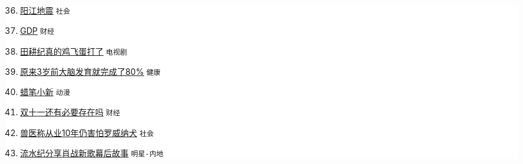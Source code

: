 36. [阳江地震](https://m.weibo.cn/search?containerid=100103type%3D1%26t%3D10%26q%3D%E9%98%B3%E6%B1%9F%E5%9C%B0%E9%9C%87&stream_entry_id=31&isnewpage=1&extparam=seat%3D1%26band_rank%3D33%26cate%3D5001%26stream_entry_id%3D31%26pos%3D34%26filter_type%3Drealtimehot%26lcate%3D5001%26realpos%3D33%26q%3D%25E9%2598%25B3%25E6%25B1%259F%25E5%259C%25B0%25E9%259C%2587%26flag%3D1%26dgr%3D0%26c_type%3D31%26display_time%3D1697599370%26pre_seqid%3D1697599370016032686121) `社会` 

37. [GDP](https://m.weibo.cn/search?containerid=100103type%3D1%26t%3D10%26q%3DGDP&stream_entry_id=31&isnewpage=1&extparam=seat%3D1%26band_rank%3D34%26cate%3D5001%26stream_entry_id%3D31%26pos%3D35%26filter_type%3Drealtimehot%26lcate%3D5001%26realpos%3D34%26q%3DGDP%26flag%3D1%26dgr%3D0%26c_type%3D31%26display_time%3D1697599370%26pre_seqid%3D1697599370016032686121) `财经` 

38. [田耕纪真的鸡飞蛋打了](https://m.weibo.cn/search?containerid=100103type%3D1%26t%3D10%26q%3D%23%E7%94%B0%E8%80%95%E7%BA%AA%E7%9C%9F%E7%9A%84%E9%B8%A1%E9%A3%9E%E8%9B%8B%E6%89%93%E4%BA%86%23&stream_entry_id=31&isnewpage=1&extparam=seat%3D1%26band_rank%3D35%26cate%3D5001%26stream_entry_id%3D31%26pos%3D36%26filter_type%3Drealtimehot%26lcate%3D5001%26realpos%3D35%26q%3D%2523%25E7%2594%25B0%25E8%2580%2595%25E7%25BA%25AA%25E7%259C%259F%25E7%259A%2584%25E9%25B8%25A1%25E9%25A3%259E%25E8%259B%258B%25E6%2589%2593%25E4%25BA%2586%2523%26flag%3D1%26dgr%3D0%26c_type%3D31%26display_time%3D1697599370%26pre_seqid%3D1697599370016032686121) `电视剧` 

39. [原来3岁前大脑发育就完成了80%](https://m.weibo.cn/search?containerid=100103type%3D1%26t%3D10%26q%3D%23%E5%8E%9F%E6%9D%A53%E5%B2%81%E5%89%8D%E5%A4%A7%E8%84%91%E5%8F%91%E8%82%B2%E5%B0%B1%E5%AE%8C%E6%88%90%E4%BA%8680%25%23&stream_entry_id=31&isnewpage=1&extparam=seat%3D1%26band_rank%3D36%26cate%3D5001%26stream_entry_id%3D31%26pos%3D37%26filter_type%3Drealtimehot%26lcate%3D5001%26realpos%3D36%26q%3D%2523%25E5%258E%259F%25E6%259D%25A53%25E5%25B2%2581%25E5%2589%258D%25E5%25A4%25A7%25E8%2584%2591%25E5%258F%2591%25E8%2582%25B2%25E5%25B0%25B1%25E5%25AE%258C%25E6%2588%2590%25E4%25BA%258680%2525%2523%26flag%3D1%26dgr%3D0%26c_type%3D31%26display_time%3D1697599370%26pre_seqid%3D1697599370016032686121) `健康` 

40. [蜡笔小新](https://m.weibo.cn/search?containerid=100103type%3D1%26t%3D10%26q%3D%E8%9C%A1%E7%AC%94%E5%B0%8F%E6%96%B0&stream_entry_id=31&isnewpage=1&extparam=seat%3D1%26band_rank%3D37%26cate%3D5001%26stream_entry_id%3D31%26pos%3D38%26filter_type%3Drealtimehot%26lcate%3D5001%26realpos%3D37%26q%3D%25E8%259C%25A1%25E7%25AC%2594%25E5%25B0%258F%25E6%2596%25B0%26flag%3D1%26dgr%3D0%26c_type%3D31%26display_time%3D1697599370%26pre_seqid%3D1697599370016032686121) `动漫` 

41. [双十一还有必要存在吗](https://m.weibo.cn/search?containerid=100103type%3D1%26t%3D10%26q%3D%23%E5%8F%8C%E5%8D%81%E4%B8%80%E8%BF%98%E6%9C%89%E5%BF%85%E8%A6%81%E5%AD%98%E5%9C%A8%E5%90%97%23&stream_entry_id=31&isnewpage=1&extparam=seat%3D1%26band_rank%3D38%26cate%3D5001%26stream_entry_id%3D31%26pos%3D39%26filter_type%3Drealtimehot%26lcate%3D5001%26realpos%3D38%26q%3D%2523%25E5%258F%258C%25E5%258D%2581%25E4%25B8%2580%25E8%25BF%2598%25E6%259C%2589%25E5%25BF%2585%25E8%25A6%2581%25E5%25AD%2598%25E5%259C%25A8%25E5%2590%2597%2523%26flag%3D0%26dgr%3D0%26c_type%3D31%26display_time%3D1697599370%26pre_seqid%3D1697599370016032686121) `财经` 

42. [兽医称从业10年仍害怕罗威纳犬](https://m.weibo.cn/search?containerid=100103type%3D1%26t%3D10%26q%3D%23%E5%85%BD%E5%8C%BB%E7%A7%B0%E4%BB%8E%E4%B8%9A10%E5%B9%B4%E4%BB%8D%E5%AE%B3%E6%80%95%E7%BD%97%E5%A8%81%E7%BA%B3%E7%8A%AC%23&stream_entry_id=31&isnewpage=1&extparam=seat%3D1%26band_rank%3D39%26cate%3D5001%26stream_entry_id%3D31%26pos%3D40%26filter_type%3Drealtimehot%26lcate%3D5001%26realpos%3D39%26q%3D%2523%25E5%2585%25BD%25E5%258C%25BB%25E7%25A7%25B0%25E4%25BB%258E%25E4%25B8%259A10%25E5%25B9%25B4%25E4%25BB%258D%25E5%25AE%25B3%25E6%2580%2595%25E7%25BD%2597%25E5%25A8%2581%25E7%25BA%25B3%25E7%258A%25AC%2523%26flag%3D0%26dgr%3D0%26c_type%3D31%26display_time%3D1697599370%26pre_seqid%3D1697599370016032686121) `社会` 

43. [流水纪分享肖战新歌幕后故事](https://m.weibo.cn/search?containerid=100103type%3D1%26t%3D10%26q%3D%23%E6%B5%81%E6%B0%B4%E7%BA%AA%E5%88%86%E4%BA%AB%E8%82%96%E6%88%98%E6%96%B0%E6%AD%8C%E5%B9%95%E5%90%8E%E6%95%85%E4%BA%8B%23&stream_entry_id=31&isnewpage=1&extparam=seat%3D1%26band_rank%3D40%26cate%3D5001%26stream_entry_id%3D31%26pos%3D41%26filter_type%3Drealtimehot%26lcate%3D5001%26realpos%3D40%26q%3D%2523%25E6%25B5%2581%25E6%25B0%25B4%25E7%25BA%25AA%25E5%2588%2586%25E4%25BA%25AB%25E8%2582%2596%25E6%2588%2598%25E6%2596%25B0%25E6%25AD%258C%25E5%25B9%2595%25E5%2590%258E%25E6%2595%2585%25E4%25BA%258B%2523%26flag%3D1%26dgr%3D0%26c_type%3D31%26display_time%3D1697599370%26pre_seqid%3D1697599370016032686121) `明星-内地` 
